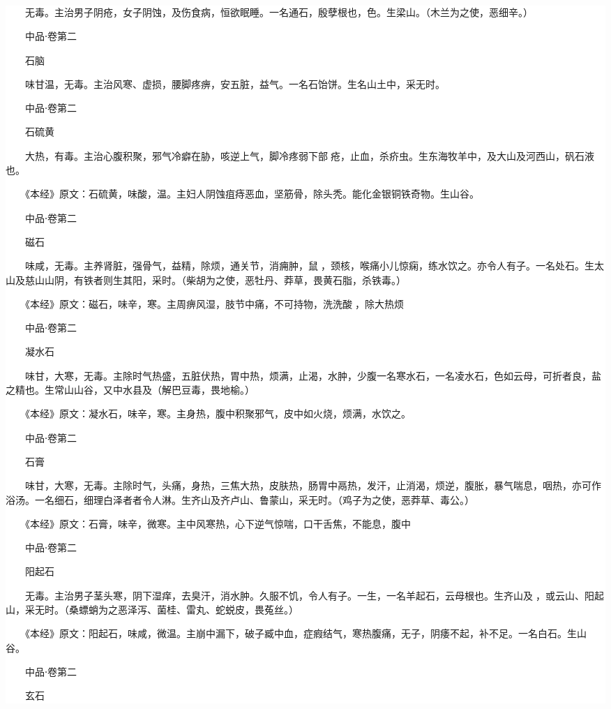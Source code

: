 　　无毒。主治男子阴疮，女子阴蚀，及伤食病，恒欲眠睡。一名通石，殷孽根也，色。生梁山。（木兰为之使，恶细辛。）

　　中品·卷第二

　　石脑

　　味甘温，无毒。主治风寒、虚损，腰脚疼痹，安五脏，益气。一名石饴饼。生名山土中，采无时。

　　中品·卷第二

　　石硫黄

　　大热，有毒。主治心腹积聚，邪气冷癖在胁，咳逆上气，脚冷疼弱下部 疮，止血，杀疥虫。生东海牧羊中，及大山及河西山，矾石液也。

　　《本经》原文：石硫黄，味酸，温。主妇人阴蚀疽痔恶血，坚筋骨，除头秃。能化金银铜铁奇物。生山谷。

　　中品·卷第二

　　磁石

　　味咸，无毒。主养肾脏，强骨气，益精，除烦，通关节，消痈肿，鼠 ，颈核，喉痛小儿惊痫，练水饮之。亦令人有子。一名处石。生太山及慈山山阴，有铁者则生其阳，采时。（柴胡为之使，恶牡丹、莽草，畏黄石脂，杀铁毒。）

　　《本经》原文：磁石，味辛，寒。主周痹风湿，肢节中痛，不可持物，洗洗酸 ，除大热烦

　　中品·卷第二

　　凝水石

　　味甘，大寒，无毒。主除时气热盛，五脏伏热，胃中热，烦满，止渴，水肿，少腹一名寒水石，一名凌水石，色如云母，可折者良，盐之精也。生常山山谷，又中水县及（解巴豆毒，畏地榆。）

　　《本经》原文：凝水石，味辛，寒。主身热，腹中积聚邪气，皮中如火烧，烦满，水饮之。

　　中品·卷第二

　　石膏

　　味甘，大寒，无毒。主除时气，头痛，身热，三焦大热，皮肤热，肠胃中鬲热，发汗，止消渴，烦逆，腹胀，暴气喘息，咽热，亦可作浴汤。一名细石，细理白泽者者令人淋。生齐山及齐卢山、鲁蒙山，采无时。（鸡子为之使，恶莽草、毒公。）

　　《本经》原文：石膏，味辛，微寒。主中风寒热，心下逆气惊喘，口干舌焦，不能息，腹中

　　中品·卷第二

　　阳起石

　　无毒。主治男子茎头寒，阴下湿痒，去臭汗，消水肿。久服不饥，令人有子。一生，一名羊起石，云母根也。生齐山及 ，或云山、阳起山，采无时。（桑螵蛸为之恶泽泻、菌桂、雷丸、蛇蜕皮，畏菟丝。）

　　《本经》原文：阳起石，味咸，微温。主崩中漏下，破子臧中血，症瘕结气，寒热腹痛，无子，阴痿不起，补不足。一名白石。生山谷。

　　中品·卷第二

　　玄石


